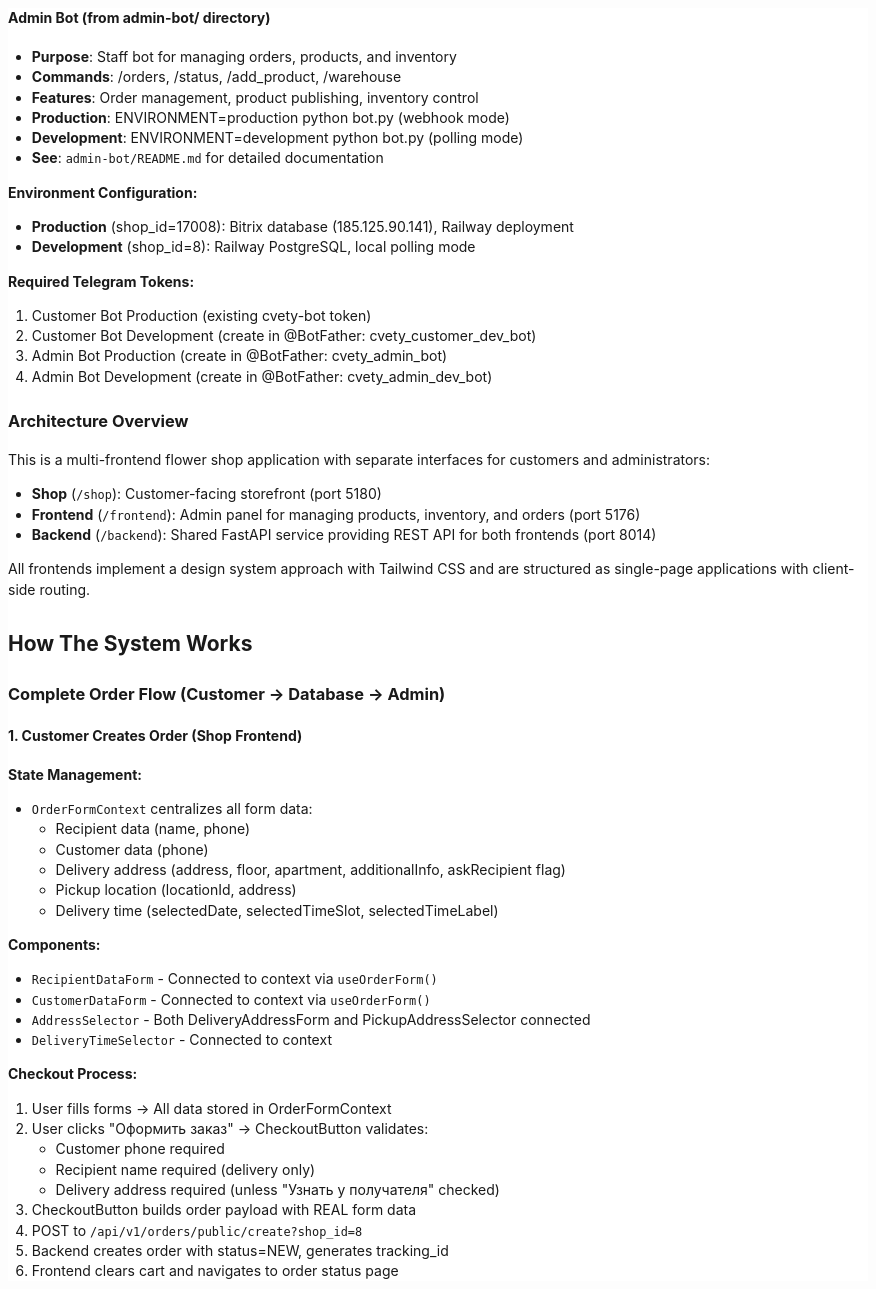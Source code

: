#### Admin Bot (from admin-bot/ directory)
- **Purpose**: Staff bot for managing orders, products, and inventory
- **Commands**: /orders, /status, /add_product, /warehouse
- **Features**: Order management, product publishing, inventory control
- **Production**: ENVIRONMENT=production python bot.py (webhook mode)
- **Development**: ENVIRONMENT=development python bot.py (polling mode)
- **See**: `admin-bot/README.md` for detailed documentation

**Environment Configuration:**
- **Production** (shop_id=17008): Bitrix database (185.125.90.141), Railway deployment
- **Development** (shop_id=8): Railway PostgreSQL, local polling mode

**Required Telegram Tokens:**
1. Customer Bot Production (existing cvety-bot token)
2. Customer Bot Development (create in @BotFather: cvety_customer_dev_bot)
3. Admin Bot Production (create in @BotFather: cvety_admin_bot)
4. Admin Bot Development (create in @BotFather: cvety_admin_dev_bot)

### Architecture Overview

This is a multi-frontend flower shop application with separate interfaces for customers and administrators:

- **Shop** (`/shop`): Customer-facing storefront (port 5180)
- **Frontend** (`/frontend`): Admin panel for managing products, inventory, and orders (port 5176)
- **Backend** (`/backend`): Shared FastAPI service providing REST API for both frontends (port 8014)

All frontends implement a design system approach with Tailwind CSS and are structured as single-page applications with client-side routing.

## How The System Works

### Complete Order Flow (Customer → Database → Admin)

#### 1. Customer Creates Order (Shop Frontend)

**State Management:**
- `OrderFormContext` centralizes all form data:
  - Recipient data (name, phone)
  - Customer data (phone)
  - Delivery address (address, floor, apartment, additionalInfo, askRecipient flag)
  - Pickup location (locationId, address)
  - Delivery time (selectedDate, selectedTimeSlot, selectedTimeLabel)

**Components:**
- `RecipientDataForm` - Connected to context via `useOrderForm()`
- `CustomerDataForm` - Connected to context via `useOrderForm()`
- `AddressSelector` - Both DeliveryAddressForm and PickupAddressSelector connected
- `DeliveryTimeSelector` - Connected to context

**Checkout Process:**
1. User fills forms → All data stored in OrderFormContext
2. User clicks "Оформить заказ" → CheckoutButton validates:
   - Customer phone required
   - Recipient name required (delivery only)
   - Delivery address required (unless "Узнать у получателя" checked)
3. CheckoutButton builds order payload with REAL form data
4. POST to `/api/v1/orders/public/create?shop_id=8`
5. Backend creates order with status=NEW, generates tracking_id
6. Frontend clears cart and navigates to order status page
